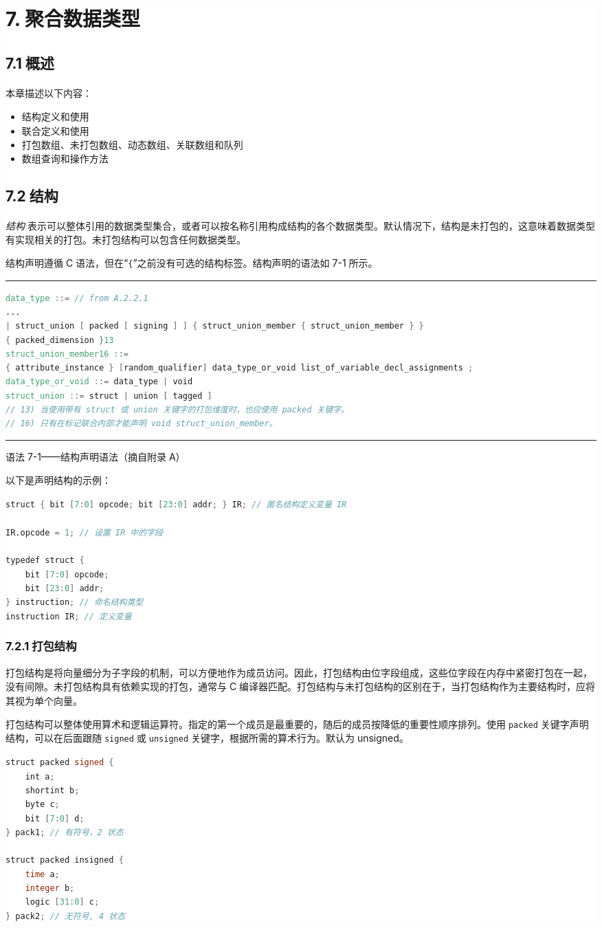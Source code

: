 # 7. 聚合数据类型
## 7.1 概述
本章描述以下内容：
 - 结构定义和使用
 - 联合定义和使用
 - 打包数组、未打包数组、动态数组、关联数组和队列
 - 数组查询和操作方法

## 7.2 结构
*结构* 表示可以整体引用的数据类型集合，或者可以按名称引用构成结构的各个数据类型。默认情况下，结构是未打包的，这意味着数据类型有实现相关的打包。未打包结构可以包含任何数据类型。

结构声明遵循 C 语法，但在“`{`”之前没有可选的结构标签。结构声明的语法如 7-1 所示。

---
```verilog
data_type ::= // from A.2.2.1
... 
| struct_union [ packed [ signing ] ] { struct_union_member { struct_union_member } }
{ packed_dimension }13 
struct_union_member16 ::= 
{ attribute_instance } [random_qualifier] data_type_or_void list_of_variable_decl_assignments ;
data_type_or_void ::= data_type | void
struct_union ::= struct | union [ tagged ] 
// 13) 当使用带有 struct 或 union 关键字的打包维度时，也应使用 packed 关键字。
// 16) 只有在标记联合内部才能声明 void struct_union_member。
```
---
语法 7-1——结构声明语法（摘自附录 A）

以下是声明结构的示例：
```verilog
struct { bit [7:0] opcode; bit [23:0] addr; } IR; // 匿名结构定义变量 IR

IR.opcode = 1; // 设置 IR 中的字段

typedef struct { 
    bit [7:0] opcode; 
    bit [23:0] addr; 
} instruction; // 命名结构类型
instruction IR; // 定义变量
```

### 7.2.1 打包结构
打包结构是将向量细分为子字段的机制，可以方便地作为成员访问。因此，打包结构由位字段组成，这些位字段在内存中紧密打包在一起，没有间隙。未打包结构具有依赖实现的打包，通常与 C 编译器匹配。打包结构与未打包结构的区别在于，当打包结构作为主要结构时，应将其视为单个向量。

打包结构可以整体使用算术和逻辑运算符。指定的第一个成员是最重要的，随后的成员按降低的重要性顺序排列。使用 `packed` 关键字声明结构，可以在后面跟随 `signed` 或 `unsigned` 关键字，根据所需的算术行为。默认为 unsigned。

```verilog
struct packed signed { 
    int a; 
    shortint b; 
    byte c; 
    bit [7:0] d;
} pack1; // 有符号，2 状态

struct packed insigned {
    time a;
    integer b;
    logic [31:0] c;
} pack2; // 无符号, 4 状态
```
